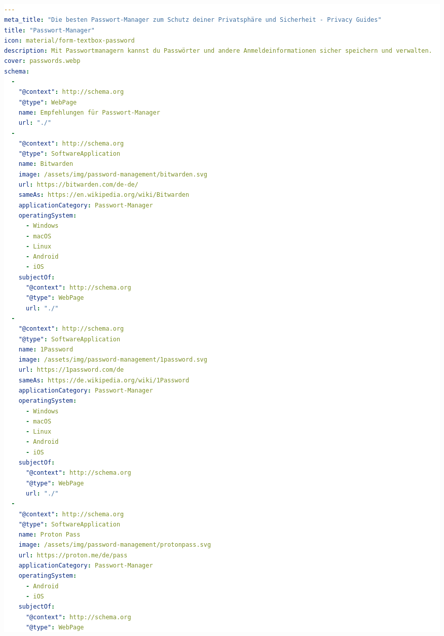 ```yaml
---
meta_title: "Die besten Passwort-Manager zum Schutz deiner Privatsphäre und Sicherheit - Privacy Guides"
title: "Passwort-Manager"
icon: material/form-textbox-password
description: Mit Passwortmanagern kannst du Passwörter und andere Anmeldeinformationen sicher speichern und verwalten.
cover: passwords.webp
schema:
  - 
    "@context": http://schema.org
    "@type": WebPage
    name: Empfehlungen für Passwort-Manager
    url: "./"
  - 
    "@context": http://schema.org
    "@type": SoftwareApplication
    name: Bitwarden
    image: /assets/img/password-management/bitwarden.svg
    url: https://bitwarden.com/de-de/
    sameAs: https://en.wikipedia.org/wiki/Bitwarden
    applicationCategory: Passwort-Manager
    operatingSystem:
      - Windows
      - macOS
      - Linux
      - Android
      - iOS
    subjectOf:
      "@context": http://schema.org
      "@type": WebPage
      url: "./"
  - 
    "@context": http://schema.org
    "@type": SoftwareApplication
    name: 1Password
    image: /assets/img/password-management/1password.svg
    url: https://1password.com/de
    sameAs: https://de.wikipedia.org/wiki/1Password
    applicationCategory: Passwort-Manager
    operatingSystem:
      - Windows
      - macOS
      - Linux
      - Android
      - iOS
    subjectOf:
      "@context": http://schema.org
      "@type": WebPage
      url: "./"
  - 
    "@context": http://schema.org
    "@type": SoftwareApplication
    name: Proton Pass
    image: /assets/img/password-management/protonpass.svg
    url: https://proton.me/de/pass
    applicationCategory: Passwort-Manager
    operatingSystem:
      - Android
      - iOS
    subjectOf:
      "@context": http://schema.org
      "@type": WebPage
```